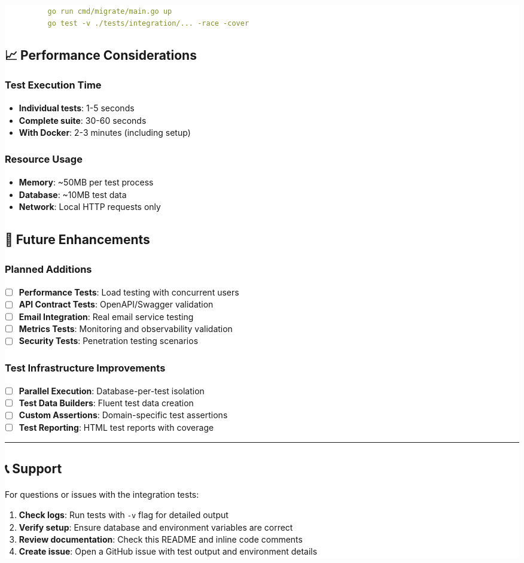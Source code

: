 ```yaml
          go run cmd/migrate/main.go up
          go test -v ./tests/integration/... -race -cover
```

## 📈 Performance Considerations

### Test Execution Time
- **Individual tests**: 1-5 seconds
- **Complete suite**: 30-60 seconds
- **With Docker**: 2-3 minutes (including setup)

### Resource Usage
- **Memory**: ~50MB per test process
- **Database**: ~10MB test data
- **Network**: Local HTTP requests only

## 🔮 Future Enhancements

### Planned Additions
- [ ] **Performance Tests**: Load testing with concurrent users
- [ ] **API Contract Tests**: OpenAPI/Swagger validation
- [ ] **Email Integration**: Real email service testing
- [ ] **Metrics Tests**: Monitoring and observability validation
- [ ] **Security Tests**: Penetration testing scenarios

### Test Infrastructure Improvements
- [ ] **Parallel Execution**: Database-per-test isolation
- [ ] **Test Data Builders**: Fluent test data creation
- [ ] **Custom Assertions**: Domain-specific test assertions
- [ ] **Test Reporting**: HTML test reports with coverage

---

## 📞 Support

For questions or issues with the integration tests:

1. **Check logs**: Run tests with `-v` flag for detailed output
2. **Verify setup**: Ensure database and environment variables are correct
3. **Review documentation**: Check this README and inline code comments
4. **Create issue**: Open a GitHub issue with test output and environment details 